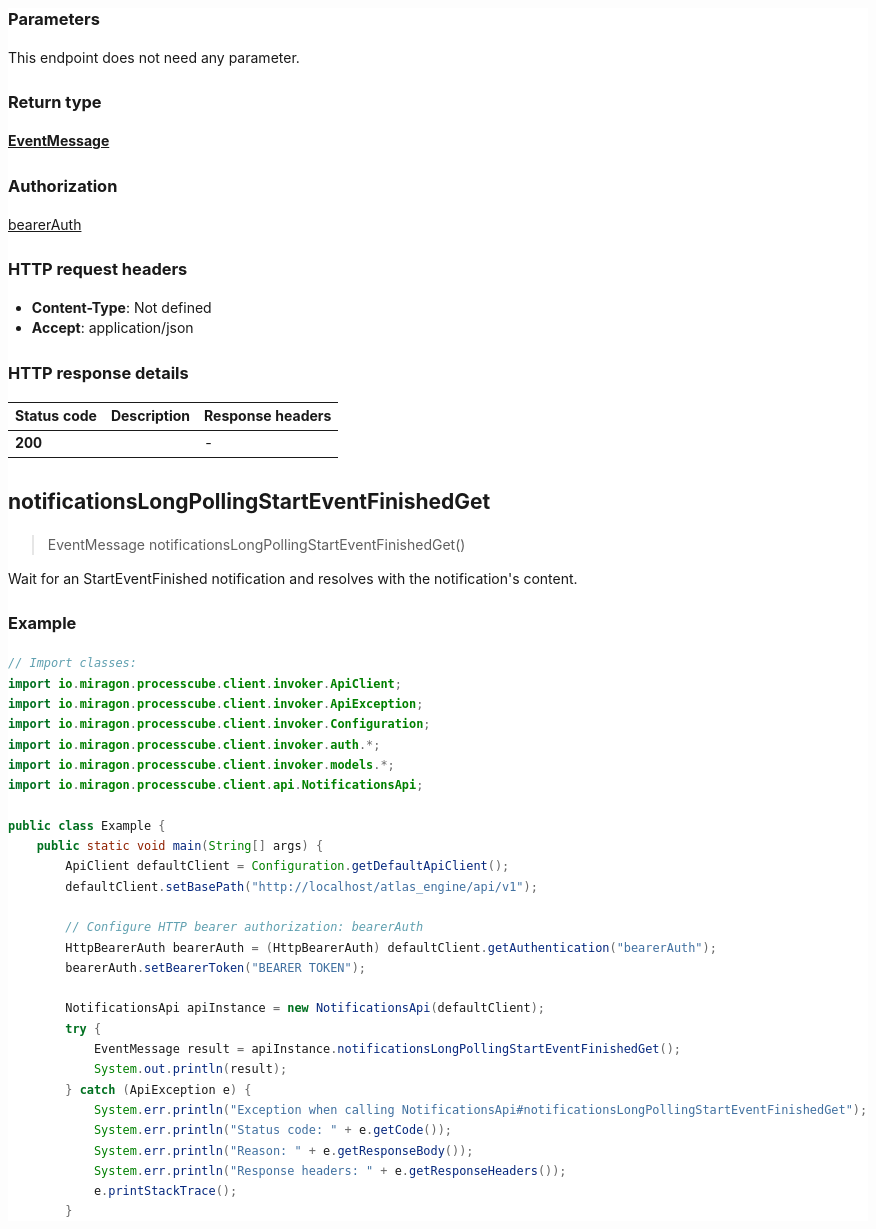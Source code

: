 ```java
```

### Parameters

This endpoint does not need any parameter.

### Return type

[**EventMessage**](EventMessage.md)

### Authorization

[bearerAuth](../README.md#bearerAuth)

### HTTP request headers

- **Content-Type**: Not defined
- **Accept**: application/json

### HTTP response details
| Status code | Description | Response headers |
|-------------|-------------|------------------|
| **200** |  |  -  |


## notificationsLongPollingStartEventFinishedGet

> EventMessage notificationsLongPollingStartEventFinishedGet()



Wait for an StartEventFinished notification and resolves with the notification&#39;s content.

### Example

```java
// Import classes:
import io.miragon.processcube.client.invoker.ApiClient;
import io.miragon.processcube.client.invoker.ApiException;
import io.miragon.processcube.client.invoker.Configuration;
import io.miragon.processcube.client.invoker.auth.*;
import io.miragon.processcube.client.invoker.models.*;
import io.miragon.processcube.client.api.NotificationsApi;

public class Example {
    public static void main(String[] args) {
        ApiClient defaultClient = Configuration.getDefaultApiClient();
        defaultClient.setBasePath("http://localhost/atlas_engine/api/v1");
        
        // Configure HTTP bearer authorization: bearerAuth
        HttpBearerAuth bearerAuth = (HttpBearerAuth) defaultClient.getAuthentication("bearerAuth");
        bearerAuth.setBearerToken("BEARER TOKEN");

        NotificationsApi apiInstance = new NotificationsApi(defaultClient);
        try {
            EventMessage result = apiInstance.notificationsLongPollingStartEventFinishedGet();
            System.out.println(result);
        } catch (ApiException e) {
            System.err.println("Exception when calling NotificationsApi#notificationsLongPollingStartEventFinishedGet");
            System.err.println("Status code: " + e.getCode());
            System.err.println("Reason: " + e.getResponseBody());
            System.err.println("Response headers: " + e.getResponseHeaders());
            e.printStackTrace();
        }
```